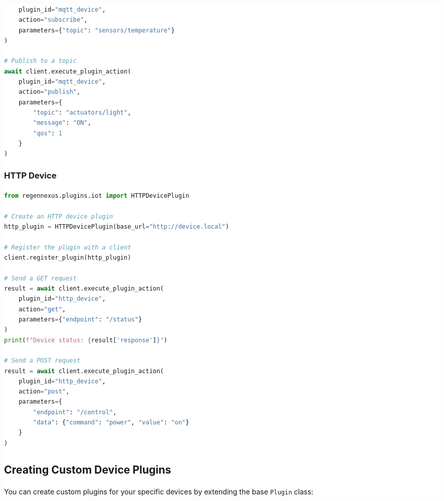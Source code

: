 ```python
    plugin_id="mqtt_device",
    action="subscribe",
    parameters={"topic": "sensors/temperature"}
)

# Publish to a topic
await client.execute_plugin_action(
    plugin_id="mqtt_device",
    action="publish",
    parameters={
        "topic": "actuators/light",
        "message": "ON",
        "qos": 1
    }
)
```

### HTTP Device

```python
from regennexus.plugins.iot import HTTPDevicePlugin

# Create an HTTP device plugin
http_plugin = HTTPDevicePlugin(base_url="http://device.local")

# Register the plugin with a client
client.register_plugin(http_plugin)

# Send a GET request
result = await client.execute_plugin_action(
    plugin_id="http_device",
    action="get",
    parameters={"endpoint": "/status"}
)
print(f"Device status: {result['response']}")

# Send a POST request
result = await client.execute_plugin_action(
    plugin_id="http_device",
    action="post",
    parameters={
        "endpoint": "/control",
        "data": {"command": "power", "value": "on"}
    }
)
```

## Creating Custom Device Plugins

You can create custom plugins for your specific devices by extending the base `Plugin` class:
